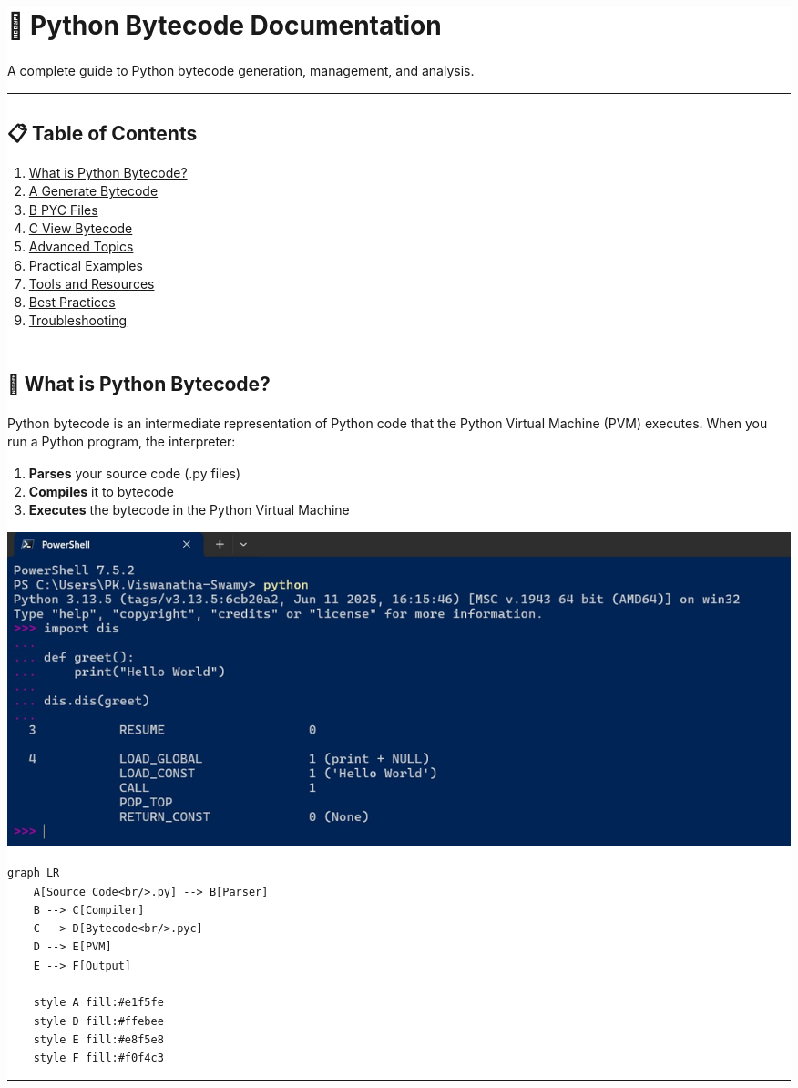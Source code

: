 # 🔧 Python Bytecode Documentation

A complete guide to Python bytecode generation, management, and analysis.

---

## 📋 Table of Contents

1. [What is Python Bytecode?](#-what-is-python-bytecode)
2. [A Generate Bytecode](#-a-generate-bytecode)
3. [B PYC Files](#-b-pyc-files)
4. [C View Bytecode](#-c-view-bytecode)
5. [Advanced Topics](#-advanced-topics)
6. [Practical Examples](#-practical-examples)
7. [Tools and Resources](#-tools-and-resources)
8. [Best Practices](#-best-practices)
9. [Troubleshooting](#-troubleshooting)

---

## 🎯 What is Python Bytecode?

Python bytecode is an intermediate representation of Python code that the Python Virtual Machine (PVM) executes. When you run a Python program, the interpreter:

1. **Parses** your source code (.py files)
2. **Compiles** it to bytecode
3. **Executes** the bytecode in the Python Virtual Machine

![Python Source to Bytecode Process](images/Py_Source_ByteCode.PNG)

```mermaid
graph LR
    A[Source Code<br/>.py] --> B[Parser]
    B --> C[Compiler]
    C --> D[Bytecode<br/>.pyc]
    D --> E[PVM]
    E --> F[Output]

    style A fill:#e1f5fe
    style D fill:#ffebee
    style E fill:#e8f5e8
    style F fill:#f0f4c3
```

---